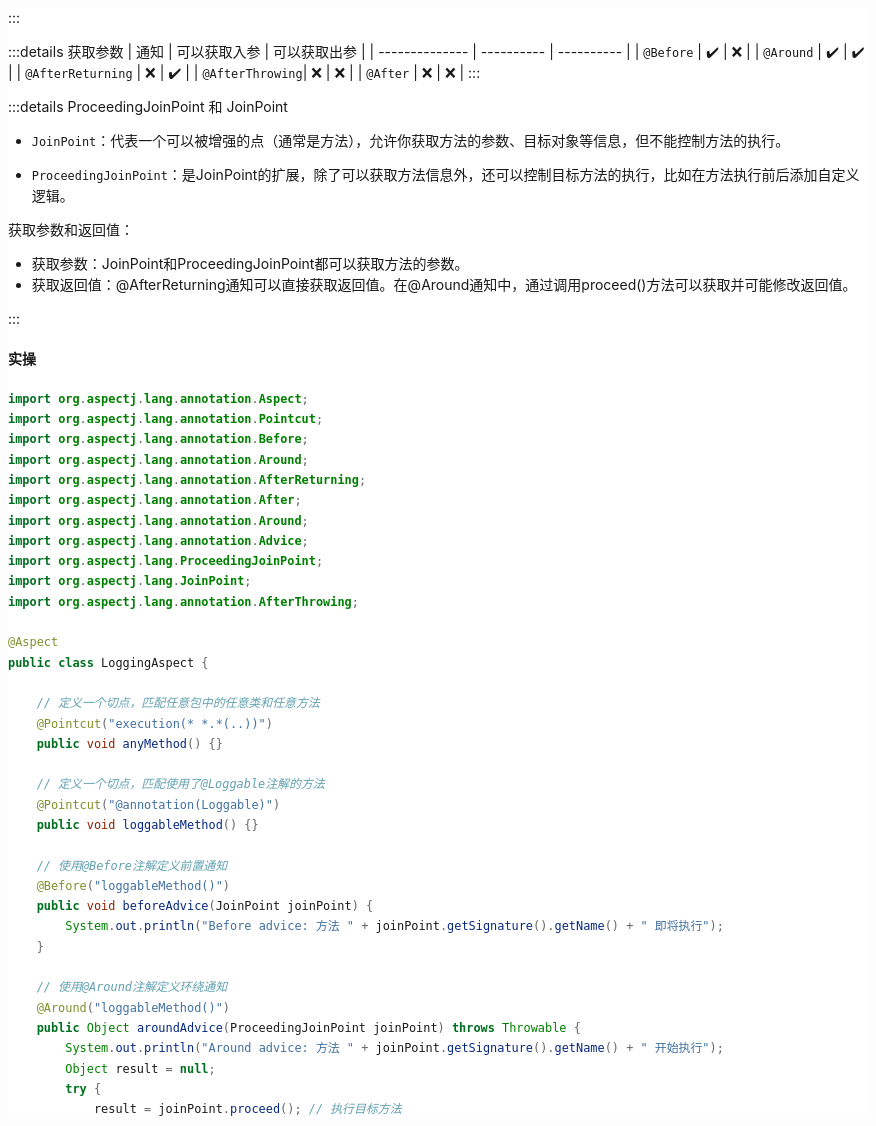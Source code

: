 
:::

:::details 获取参数
| 通知           | 可以获取入参 | 可以获取出参 |
| -------------- | ---------- | ---------- |
| `@Before`      | ✔️          | ❌          |
| `@Around`      | ✔️          | ✔️         |
| `@AfterReturning` | ❌       | ✔️          |
| `@AfterThrowing`| ❌           | ❌          |
| `@After`       | ❌           | ❌         |
:::

:::details ProceedingJoinPoint 和 JoinPoint 

- `JoinPoint`：代表一个可以被增强的点（通常是方法），允许你获取方法的参数、目标对象等信息，但不能控制方法的执行。

- `ProceedingJoinPoint`：是JoinPoint的扩展，除了可以获取方法信息外，还可以控制目标方法的执行，比如在方法执行前后添加自定义逻辑。

获取参数和返回值：
- 获取参数：JoinPoint和ProceedingJoinPoint都可以获取方法的参数。
- 获取返回值：@AfterReturning通知可以直接获取返回值。在@Around通知中，通过调用proceed()方法可以获取并可能修改返回值。


:::

#### 实操
```java
import org.aspectj.lang.annotation.Aspect;
import org.aspectj.lang.annotation.Pointcut;
import org.aspectj.lang.annotation.Before;
import org.aspectj.lang.annotation.Around;
import org.aspectj.lang.annotation.AfterReturning;
import org.aspectj.lang.annotation.After;
import org.aspectj.lang.annotation.Around;
import org.aspectj.lang.annotation.Advice;
import org.aspectj.lang.ProceedingJoinPoint;
import org.aspectj.lang.JoinPoint;
import org.aspectj.lang.annotation.AfterThrowing;

@Aspect
public class LoggingAspect {

    // 定义一个切点，匹配任意包中的任意类和任意方法
    @Pointcut("execution(* *.*(..))")
    public void anyMethod() {}

    // 定义一个切点，匹配使用了@Loggable注解的方法
    @Pointcut("@annotation(Loggable)")
    public void loggableMethod() {}

    // 使用@Before注解定义前置通知
    @Before("loggableMethod()")
    public void beforeAdvice(JoinPoint joinPoint) {
        System.out.println("Before advice: 方法 " + joinPoint.getSignature().getName() + " 即将执行");
    }

    // 使用@Around注解定义环绕通知
    @Around("loggableMethod()")
    public Object aroundAdvice(ProceedingJoinPoint joinPoint) throws Throwable {
        System.out.println("Around advice: 方法 " + joinPoint.getSignature().getName() + " 开始执行");
        Object result = null;
        try {
            result = joinPoint.proceed(); // 执行目标方法
```